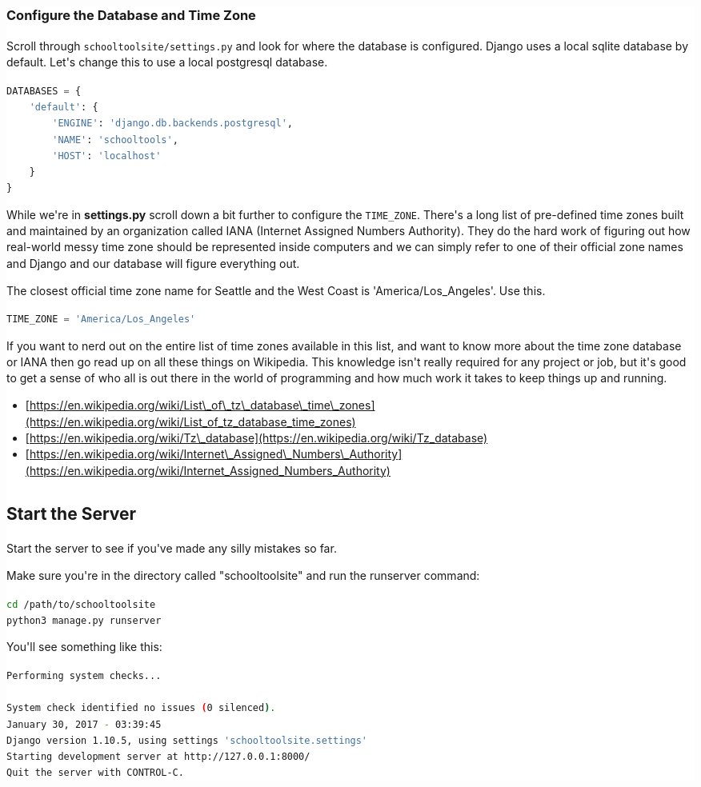 ### Configure the Database and Time Zone

Scroll through `schooltoolsite/settings.py` and look for where the database is configured. Django uses a local sqlite database by default. Let's change this to use a local postgresql database.

```python
DATABASES = {
    'default': {
        'ENGINE': 'django.db.backends.postgresql',
        'NAME': 'schooltools',
        'HOST': 'localhost'
    }
}
```

While we're in **settings.py** scroll down a bit further to configure the `TIME_ZONE`. There's a long list of pre-defined time zones built and maintained by an organization called IANA \(Internet Assigned Numbers Authority\). They do the hard work of figuring out how real-world messy time zone should be represented inside computers and we can simply refer to one of their official zone names and Django and our database will figure everything out.

The closest official time zone name for Seattle and the West Coast is 'America/Los\_Angeles'. Use this.

```python
TIME_ZONE = 'America/Los_Angeles'
```

If you want to nerd out on the entire list of time zones available in this list, and want to know more about the time zone database or IANA then go read up on all these things on Wikipedia. This knowledge isn't really required for any project or job, but it's good to get a sense of who all is out there in the world of programming and how much work it takes to keep things up and running.

* [https://en.wikipedia.org/wiki/List\_of\_tz\_database\_time\_zones](https://en.wikipedia.org/wiki/List_of_tz_database_time_zones)
* [https://en.wikipedia.org/wiki/Tz\_database](https://en.wikipedia.org/wiki/Tz_database)
* [https://en.wikipedia.org/wiki/Internet\_Assigned\_Numbers\_Authority](https://en.wikipedia.org/wiki/Internet_Assigned_Numbers_Authority)

## Start the Server

Start the server to see if you've made any silly mistakes so far.

Make sure you're in the directory called "schooltoolsite" and run the runserver command:

```bash
cd /path/to/schooltoolsite
python3 manage.py runserver
```

You'll see something like this:

```bash
Performing system checks...

System check identified no issues (0 silenced).
January 30, 2017 - 03:39:45
Django version 1.10.5, using settings 'schooltoolsite.settings'
Starting development server at http://127.0.0.1:8000/
Quit the server with CONTROL-C.
```
